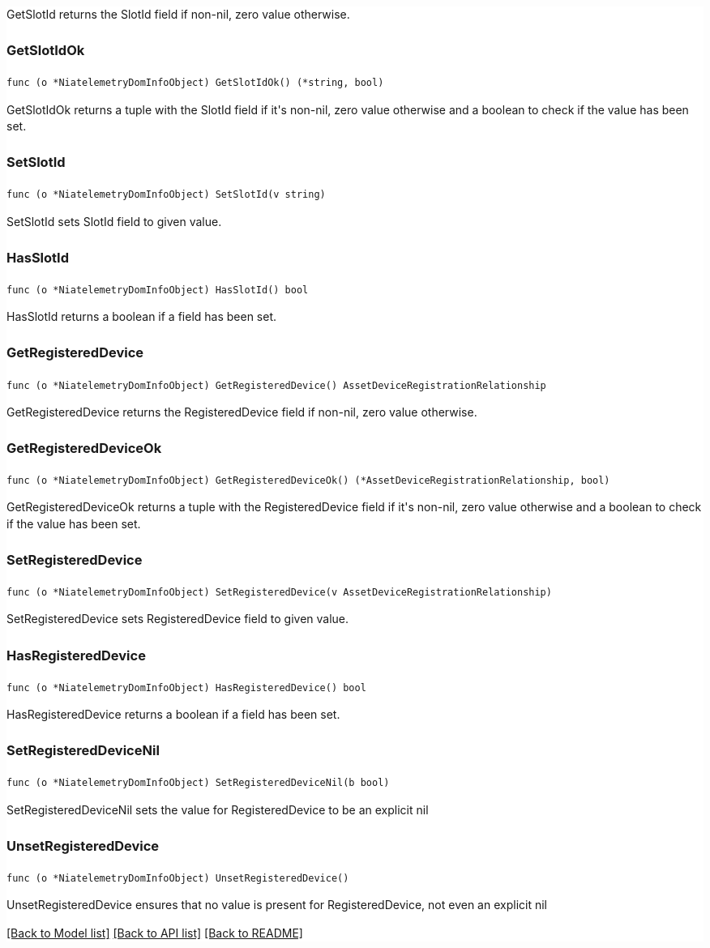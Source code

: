 GetSlotId returns the SlotId field if non-nil, zero value otherwise.

### GetSlotIdOk

`func (o *NiatelemetryDomInfoObject) GetSlotIdOk() (*string, bool)`

GetSlotIdOk returns a tuple with the SlotId field if it's non-nil, zero value otherwise
and a boolean to check if the value has been set.

### SetSlotId

`func (o *NiatelemetryDomInfoObject) SetSlotId(v string)`

SetSlotId sets SlotId field to given value.

### HasSlotId

`func (o *NiatelemetryDomInfoObject) HasSlotId() bool`

HasSlotId returns a boolean if a field has been set.

### GetRegisteredDevice

`func (o *NiatelemetryDomInfoObject) GetRegisteredDevice() AssetDeviceRegistrationRelationship`

GetRegisteredDevice returns the RegisteredDevice field if non-nil, zero value otherwise.

### GetRegisteredDeviceOk

`func (o *NiatelemetryDomInfoObject) GetRegisteredDeviceOk() (*AssetDeviceRegistrationRelationship, bool)`

GetRegisteredDeviceOk returns a tuple with the RegisteredDevice field if it's non-nil, zero value otherwise
and a boolean to check if the value has been set.

### SetRegisteredDevice

`func (o *NiatelemetryDomInfoObject) SetRegisteredDevice(v AssetDeviceRegistrationRelationship)`

SetRegisteredDevice sets RegisteredDevice field to given value.

### HasRegisteredDevice

`func (o *NiatelemetryDomInfoObject) HasRegisteredDevice() bool`

HasRegisteredDevice returns a boolean if a field has been set.

### SetRegisteredDeviceNil

`func (o *NiatelemetryDomInfoObject) SetRegisteredDeviceNil(b bool)`

 SetRegisteredDeviceNil sets the value for RegisteredDevice to be an explicit nil

### UnsetRegisteredDevice
`func (o *NiatelemetryDomInfoObject) UnsetRegisteredDevice()`

UnsetRegisteredDevice ensures that no value is present for RegisteredDevice, not even an explicit nil

[[Back to Model list]](../README.md#documentation-for-models) [[Back to API list]](../README.md#documentation-for-api-endpoints) [[Back to README]](../README.md)


